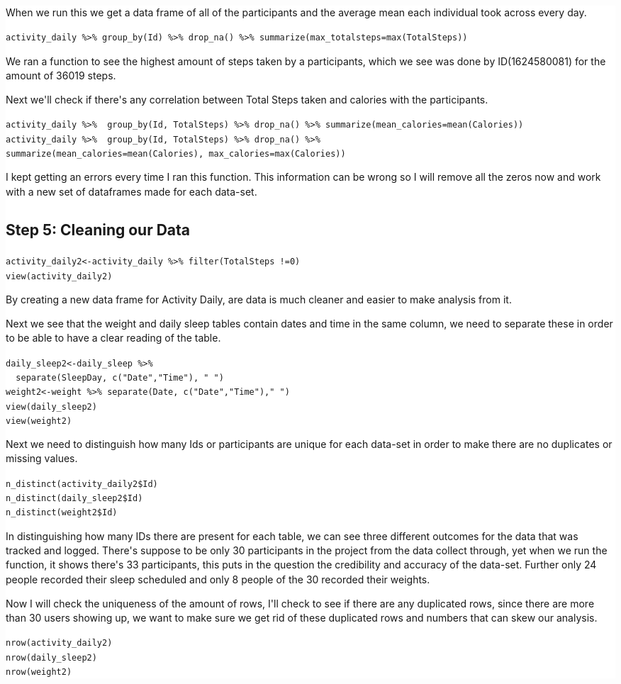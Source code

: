 When we run this we get a data frame of all of the participants and the average mean each individual took across every day. 
```{r}
activity_daily %>% group_by(Id) %>% drop_na() %>% summarize(max_totalsteps=max(TotalSteps))
```

We ran a function to see the highest amount of steps taken by a participants, which we see was done by ID(1624580081) for the amount of 36019 steps. 

Next we'll check if there's any correlation between Total Steps taken and calories with the participants. 
```{r}
activity_daily %>%  group_by(Id, TotalSteps) %>% drop_na() %>% summarize(mean_calories=mean(Calories))
activity_daily %>%  group_by(Id, TotalSteps) %>% drop_na() %>%
summarize(mean_calories=mean(Calories), max_calories=max(Calories))  
```

I kept getting an errors every time I ran this function. This information can be wrong so I will remove all the zeros now and work with a new set of dataframes made for each data-set.

## Step 5: Cleaning our Data

```{r}
activity_daily2<-activity_daily %>% filter(TotalSteps !=0) 
view(activity_daily2) 
```

By creating a new data frame for Activity Daily, are data is much cleaner and easier to make analysis from it. 

Next we see that the weight and daily sleep tables contain dates and time in the same column, we need to separate these in order to be able to have a clear reading of the table. 

```{r}
daily_sleep2<-daily_sleep %>% 
  separate(SleepDay, c("Date","Time"), " ") 
weight2<-weight %>% separate(Date, c("Date","Time")," ") 
view(daily_sleep2) 
view(weight2)
```

Next we need to distinguish how many Ids or participants are unique for each data-set in order to make there are no duplicates or missing values. 
```{r}
n_distinct(activity_daily2$Id) 
n_distinct(daily_sleep2$Id) 
n_distinct(weight2$Id)
```

In distinguishing how many IDs there are present for each table, we can see three different outcomes for the data that was tracked and logged. There's suppose to be only 30 participants in the project from the data collect through, yet when we run the function, it shows there's 33 participants, this puts in the question the credibility and accuracy of the data-set. Further only 24 people recorded their sleep scheduled and only 8 people of the 30 recorded their weights. 

Now I will check the uniqueness of the amount of rows, I'll check to see if there are any duplicated rows, since there are more than 30 users showing up, we want to make sure we get rid of these duplicated rows and numbers that can skew our analysis. 
```{r}
nrow(activity_daily2) 
nrow(daily_sleep2) 
nrow(weight2)
```
